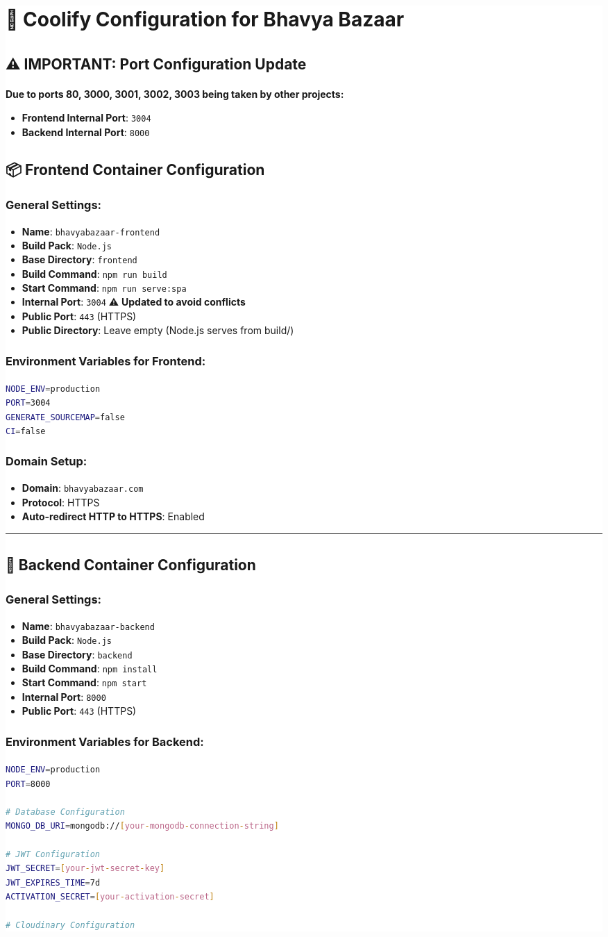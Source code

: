 # 🚀 Coolify Configuration for Bhavya Bazaar

## ⚠️ IMPORTANT: Port Configuration Update

**Due to ports 80, 3000, 3001, 3002, 3003 being taken by other projects:**
- **Frontend Internal Port**: `3004`
- **Backend Internal Port**: `8000`

## 📦 Frontend Container Configuration

### **General Settings:**
- **Name**: `bhavyabazaar-frontend`
- **Build Pack**: `Node.js`
- **Base Directory**: `frontend`
- **Build Command**: `npm run build`
- **Start Command**: `npm run serve:spa`
- **Internal Port**: `3004` ⚠️ **Updated to avoid conflicts**
- **Public Port**: `443` (HTTPS)
- **Public Directory**: Leave empty (Node.js serves from build/)

### **Environment Variables for Frontend:**
```bash
NODE_ENV=production
PORT=3004
GENERATE_SOURCEMAP=false
CI=false
```

### **Domain Setup:**
- **Domain**: `bhavyabazaar.com`
- **Protocol**: HTTPS
- **Auto-redirect HTTP to HTTPS**: Enabled

---

## 🔧 Backend Container Configuration

### **General Settings:**
- **Name**: `bhavyabazaar-backend`
- **Build Pack**: `Node.js`
- **Base Directory**: `backend`
- **Build Command**: `npm install`
- **Start Command**: `npm start`
- **Internal Port**: `8000`
- **Public Port**: `443` (HTTPS)

### **Environment Variables for Backend:**
```bash
NODE_ENV=production
PORT=8000

# Database Configuration
MONGO_DB_URI=mongodb://[your-mongodb-connection-string]

# JWT Configuration
JWT_SECRET=[your-jwt-secret-key]
JWT_EXPIRES_TIME=7d
ACTIVATION_SECRET=[your-activation-secret]

# Cloudinary Configuration
```